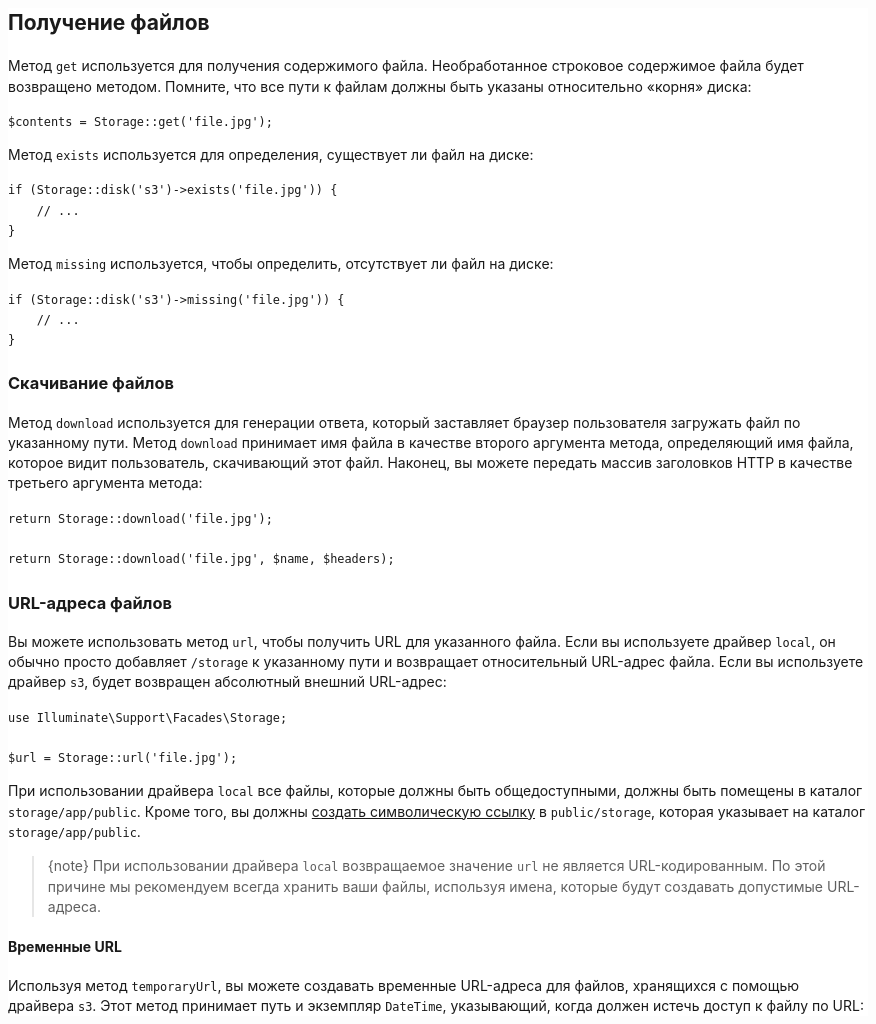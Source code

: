 <a name="retrieving-files"></a>
## Получение файлов

Метод `get` используется для получения содержимого файла. Необработанное строковое содержимое файла будет возвращено методом. Помните, что все пути к файлам должны быть указаны относительно «корня» диска:

    $contents = Storage::get('file.jpg');

Метод `exists` используется для определения, существует ли файл на диске:

    if (Storage::disk('s3')->exists('file.jpg')) {
        // ...
    }

Метод `missing` используется, чтобы определить, отсутствует ли файл на диске:

    if (Storage::disk('s3')->missing('file.jpg')) {
        // ...
    }

<a name="downloading-files"></a>
### Скачивание файлов

Метод `download` используется для генерации ответа, который заставляет браузер пользователя загружать файл по указанному пути. Метод `download` принимает имя файла в качестве второго аргумента метода, определяющий имя файла, которое видит пользователь, скачивающий этот файл. Наконец, вы можете передать массив заголовков HTTP в качестве третьего аргумента метода:

    return Storage::download('file.jpg');

    return Storage::download('file.jpg', $name, $headers);

<a name="file-urls"></a>
### URL-адреса файлов

Вы можете использовать метод `url`, чтобы получить URL для указанного файла. Если вы используете драйвер `local`, он обычно просто добавляет `/storage` к указанному пути и возвращает относительный URL-адрес файла. Если вы используете драйвер `s3`, будет возвращен абсолютный внешний URL-адрес:

    use Illuminate\Support\Facades\Storage;

    $url = Storage::url('file.jpg');

При использовании драйвера `local` все файлы, которые должны быть общедоступными, должны быть помещены в каталог `storage/app/public`. Кроме того, вы должны [создать символическую ссылку](#the-public-disk) в `public/storage`, которая указывает на каталог `storage/app/public`.

> {note} При использовании драйвера `local` возвращаемое значение `url` не является URL-кодированным. По этой причине мы рекомендуем всегда хранить ваши файлы, используя имена, которые будут создавать допустимые URL-адреса.

<a name="temporary-urls"></a>
#### Временные URL

Используя метод `temporaryUrl`, вы можете создавать временные URL-адреса для файлов, хранящихся с помощью драйвера `s3`. Этот метод принимает путь и экземпляр `DateTime`, указывающий, когда должен истечь доступ к файлу по URL:

